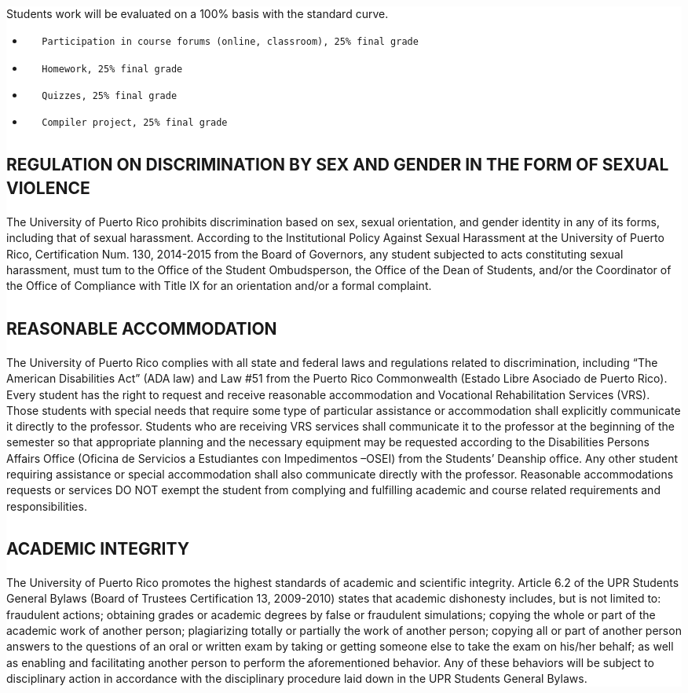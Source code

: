 Students work will be evaluated on a 100% basis with the standard curve.

-        Participation in course forums (online, classroom), 25% final grade
-        Homework, 25% final grade
-        Quizzes, 25% final grade
-        Compiler project, 25% final grade


## REGULATION ON DISCRIMINATION BY SEX AND GENDER IN THE FORM OF SEXUAL VIOLENCE

The University of Puerto Rico prohibits discrimination based on sex, sexual
orientation, and gender identity in any of its forms, including that of sexual
harassment. According to the Institutional Policy Against Sexual Harassment at
the University of Puerto Rico, Certification Num. 130, 2014-2015 from the Board
of Governors, any student subjected to acts constituting sexual harassment, must
tum to the Office of the Student Ombudsperson, the Office of the Dean of
Students, and/or the Coordinator of the Office of Compliance with Title IX for
an orientation and/or a formal complaint.

## REASONABLE ACCOMMODATION

The University of Puerto Rico complies with all state and federal laws and
regulations related to discrimination, including “The American Disabilities Act”
(ADA law) and Law #51 from the Puerto Rico Commonwealth (Estado Libre Asociado
de Puerto Rico). Every student has the right to request and receive reasonable
accommodation and Vocational Rehabilitation Services (VRS). Those students with
special needs that require some type of particular assistance or accommodation
shall explicitly communicate it directly to the professor. Students who are
receiving VRS services shall communicate it to the professor at the beginning of
the semester so that appropriate planning and the necessary equipment may be
requested according to the Disabilities Persons Affairs Office (Oficina de
Servicios a Estudiantes con Impedimentos –OSEI) from the Students’ Deanship
office. Any other student requiring assistance or special accommodation shall
also communicate directly with the professor. Reasonable accommodations requests
or services DO NOT exempt the student from complying and fulfilling academic and
course related requirements and responsibilities.

## ACADEMIC INTEGRITY

The University of Puerto Rico promotes the highest standards of academic and
scientific integrity. Article 6.2 of the UPR Students General Bylaws (Board of
Trustees Certification 13, 2009-2010) states that academic dishonesty includes,
but is not limited to: fraudulent actions; obtaining grades or academic degrees
by false or fraudulent simulations; copying the whole or part of the academic
work of another person; plagiarizing totally or partially the work of another
person; copying all or part of another person answers to the questions of an
oral or written exam by taking or getting someone else to take the exam on
his/her behalf; as well as enabling and facilitating another person to perform
the aforementioned behavior. Any of these behaviors will be subject to
disciplinary action in accordance with the disciplinary procedure laid down in
the UPR Students General Bylaws.
